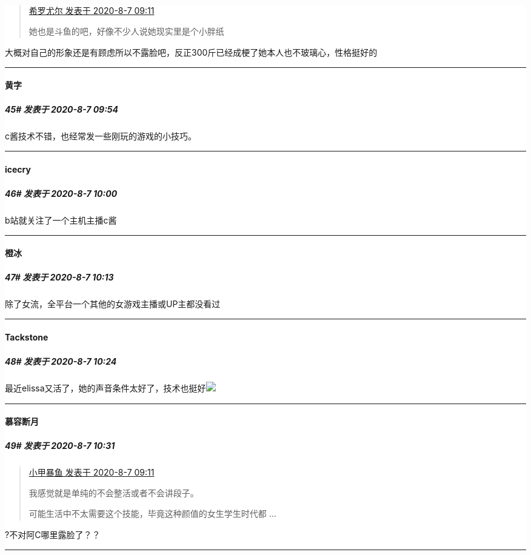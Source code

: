 
<blockquote><a href="httphttps://bbs.saraba1st.com/2b/forum.php?mod=redirect&amp;goto=findpost&amp;pid=48345237&amp;ptid=1953514" target="_blank">希罗尤尔 发表于 2020-8-7 09:11</a>

她也是斗鱼的吧，好像不少人说她现实里是个小胖纸</blockquote>
大概对自己的形象还是有顾虑所以不露脸吧，反正300斤已经成梗了她本人也不玻璃心，性格挺好的


-----

####  黄字  
##### 45#       发表于 2020-8-7 09:54


c酱技术不错，也经常发一些刚玩的游戏的小技巧。


-----

####  icecry  
##### 46#       发表于 2020-8-7 10:00


b站就关注了一个主机主播c酱


-----

####  橙冰  
##### 47#       发表于 2020-8-7 10:13


除了女流，全平台一个其他的女游戏主播或UP主都没看过


-----

####  Tackstone  
##### 48#       发表于 2020-8-7 10:24


最近elissa又活了，她的声音条件太好了，技术也挺好<img src="https://static.saraba1st.com/image/smiley/carton2017/173.png" referrerpolicy="no-referrer">


-----

####  慕容断月  
##### 49#       发表于 2020-8-7 10:31


<blockquote><a href="httphttps://bbs.saraba1st.com/2b/forum.php?mod=redirect&amp;goto=findpost&amp;pid=48345224&amp;ptid=1953514" target="_blank">小甲暴鱼 发表于 2020-8-7 09:11</a>

我感觉就是单纯的不会整活或者不会讲段子。

可能生活中不太需要这个技能，毕竟这种颜值的女生学生时代都 ...</blockquote>
?不对阿C哪里露脸了？？


-----
